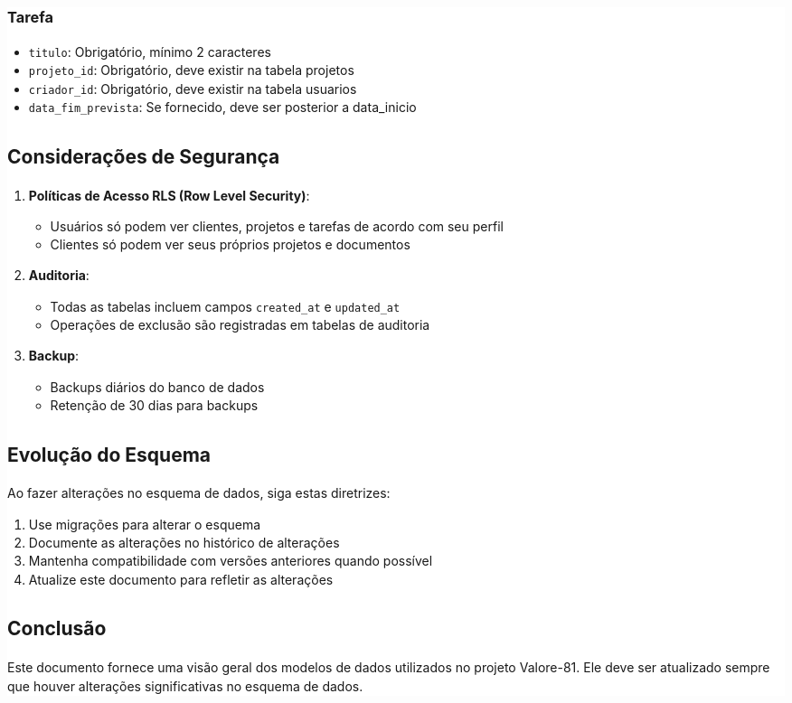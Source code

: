 ### Tarefa

- `titulo`: Obrigatório, mínimo 2 caracteres
- `projeto_id`: Obrigatório, deve existir na tabela projetos
- `criador_id`: Obrigatório, deve existir na tabela usuarios
- `data_fim_prevista`: Se fornecido, deve ser posterior a data_inicio

## Considerações de Segurança

1. **Políticas de Acesso RLS (Row Level Security)**:
   - Usuários só podem ver clientes, projetos e tarefas de acordo com seu perfil
   - Clientes só podem ver seus próprios projetos e documentos

2. **Auditoria**:
   - Todas as tabelas incluem campos `created_at` e `updated_at`
   - Operações de exclusão são registradas em tabelas de auditoria

3. **Backup**:
   - Backups diários do banco de dados
   - Retenção de 30 dias para backups

## Evolução do Esquema

Ao fazer alterações no esquema de dados, siga estas diretrizes:

1. Use migrações para alterar o esquema
2. Documente as alterações no histórico de alterações
3. Mantenha compatibilidade com versões anteriores quando possível
4. Atualize este documento para refletir as alterações

## Conclusão

Este documento fornece uma visão geral dos modelos de dados utilizados no projeto Valore-81. Ele deve ser atualizado sempre que houver alterações significativas no esquema de dados.